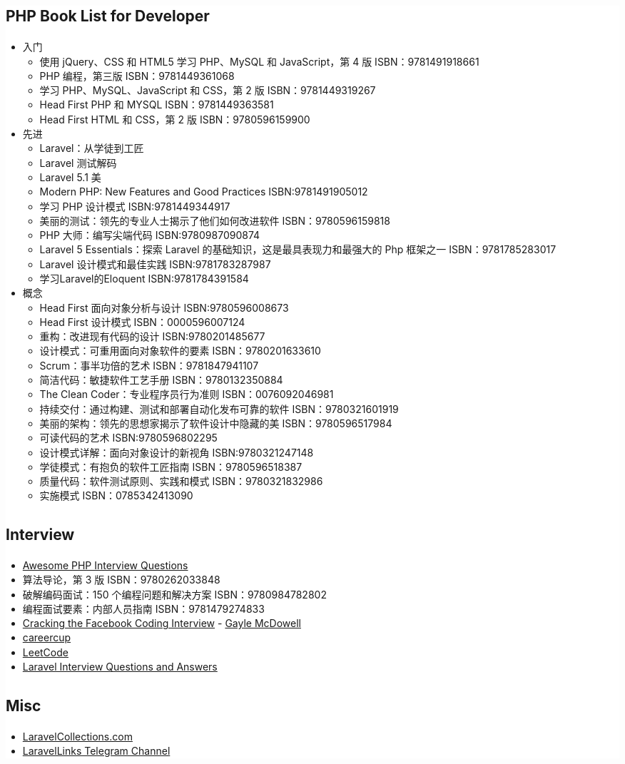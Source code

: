 ## PHP Book List for Developer

- 入门
  - 使用 jQuery、CSS 和 HTML5 学习 PHP、MySQL 和 JavaScript，第 4 版 ISBN：9781491918661
  - PHP 编程，第三版 ISBN：9781449361068
  - 学习 PHP、MySQL、JavaScript 和 CSS，第 2 版 ISBN：9781449319267
  - Head First PHP 和 MYSQL ISBN：9781449363581
  - Head First HTML 和 CSS，第 2 版 ISBN：9780596159900
- 先进
  - Laravel：从学徒到工匠
  - Laravel 测试解码
  - Laravel 5.1 美
  - Modern PHP: New Features and Good Practices ISBN:9781491905012
  - 学习 PHP 设计模式 ISBN:9781449344917
  - 美丽的测试：领先的专业人士揭示了他们如何改进软件 ISBN：9780596159818
  - PHP 大师：编写尖端代码 ISBN:9780987090874
  - Laravel 5 Essentials：探索 Laravel 的基础知识，这是最具表现力和最强大的 Php 框架之一 ISBN：9781785283017
  - Laravel 设计模式和最佳实践 ISBN:9781783287987
  - 学习Laravel的Eloquent ISBN:9781784391584
- 概念
  - Head First 面向对象分析与设计 ISBN:9780596008673
  - Head First 设计模式 ISBN：0000596007124
  - 重构：改进现有代码的设计 ISBN:9780201485677
  - 设计模式：可重用面向对象软件的要素 ISBN：9780201633610
  - Scrum：事半功倍的艺术 ISBN：9781847941107
  - 简洁代码：敏捷软件工艺手册 ISBN：9780132350884
  - The Clean Coder：专业程序员行为准则 ISBN：0076092046981
  - 持续交付：通过构建、测试和部署自动化发布可靠的软件 ISBN：9780321601919
  - 美丽的架构：领先的思想家揭示了软件设计中隐藏的美 ISBN：9780596517984
  - 可读代码的艺术 ISBN:9780596802295
  - 设计模式详解：面向对象设计的新视角 ISBN:9780321247148
  - 学徒模式：有抱负的软件工匠指南 ISBN：9780596518387
  - 质量代码：软件测试原则、实践和模式 ISBN：9780321832986
  - 实施模式 ISBN：0785342413090

## Interview

- [Awesome PHP Interview Questions](https://github.com/MaximAbramchuck/awesome-interviews#php)
- 算法导论，第 3 版 ISBN：9780262033848
- 破解编码面试：150 个编程问题和解决方案 ISBN：9780984782802
- 编程面试要素：内部人员指南 ISBN：9781479274833
- [Cracking the Facebook Coding Interview](http://www.slideshare.net/gayle2/cracking-the-facebook-coding-interview) - [Gayle McDowell](https://twitter.com/gayle)
- [careercup](http://www.careercup.com/)
- [LeetCode](https://leetcode.com/)
- [Laravel Interview Questions and Answers](http://www.laravelinterviewquestions.com/)

## Misc

- [LaravelCollections.com](https://laravelcollections.com)
- [LaravelLinks Telegram Channel](https://telegram.me/laravellinks)
